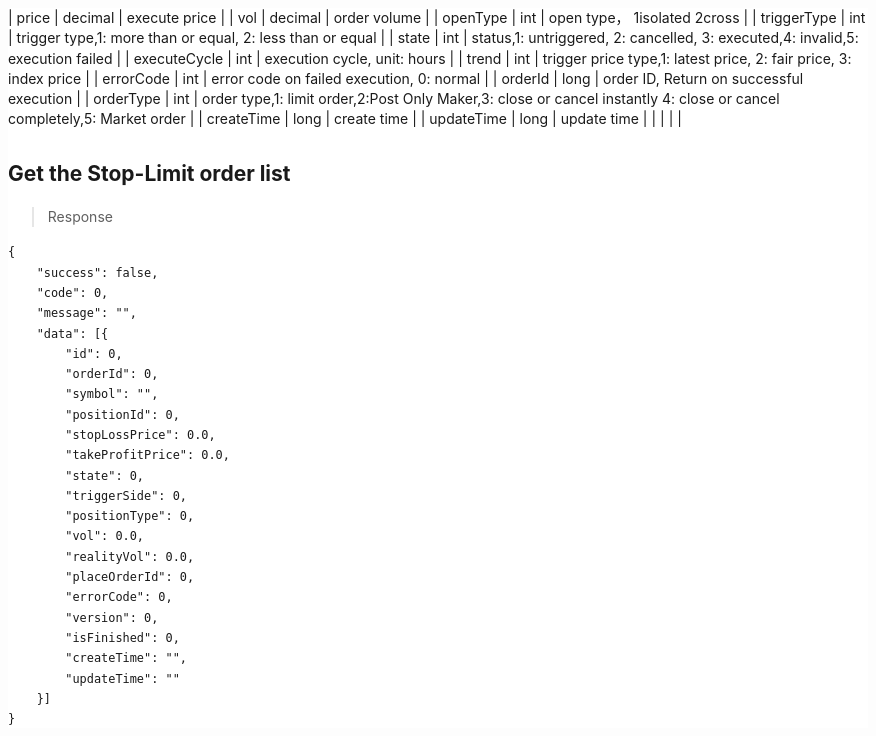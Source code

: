 | price        | decimal   | execute price                                                                                                          |
| vol          | decimal   | order volume                                                                                                           |
| openType     | int       | open type， 1isolated 2cross                                                                                           |
| triggerType  | int       | trigger type,1: more than or equal, 2: less than or equal                                                              |
| state        | int       | status,1: untriggered, 2: cancelled, 3: executed,4: invalid,5: execution failed                                        |
| executeCycle | int       | execution cycle, unit: hours                                                                                           |
| trend        | int       | trigger price type,1: latest price, 2: fair price, 3: index price                                                      |
| errorCode    | int       | error code on failed execution, 0: normal                                                                              |
| orderId      | long      | order ID, Return on successful execution                                                                               |
| orderType    | int       | order type,1: limit order,2:Post Only Maker,3: close or cancel instantly 4: close or cancel completely,5: Market order |
| createTime   | long      | create time                                                                                                            |
| updateTime   | long      | update time                                                                                                            |
|              |           |                                                                                                                        |

## Get the Stop-Limit order list

> Response

```
{
    "success": false,
    "code": 0,
    "message": "",
    "data": [{
        "id": 0,
        "orderId": 0,
        "symbol": "",
        "positionId": 0,
        "stopLossPrice": 0.0,
        "takeProfitPrice": 0.0,
        "state": 0,
        "triggerSide": 0,
        "positionType": 0,
        "vol": 0.0,
        "realityVol": 0.0,
        "placeOrderId": 0,
        "errorCode": 0,
        "version": 0,
        "isFinished": 0,
        "createTime": "",
        "updateTime": ""
    }]
}
```
